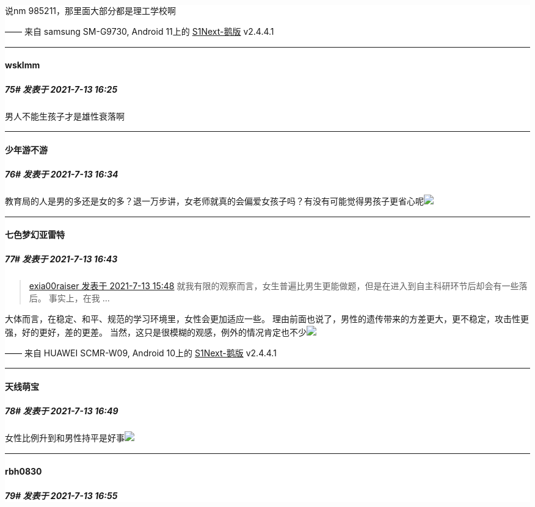 说nm 985211，那里面大部分都是理工学校啊

—— 来自 samsung SM-G9730, Android 11上的 [S1Next-鹅版](https://github.com/ykrank/S1-Next/releases) v2.4.4.1


*****

####  wsklmm  
##### 75#       发表于 2021-7-13 16:25


男人不能生孩子才是雄性衰落啊 


*****

####  少年游不游  
##### 76#       发表于 2021-7-13 16:34


教育局的人是男的多还是女的多？退一万步讲，女老师就真的会偏爱女孩子吗？有没有可能觉得男孩子更省心呢<img src="https://static.saraba1st.com/image/smiley/face2017/067.png" referrerpolicy="no-referrer">


*****

####  七色梦幻亚雷特  
##### 77#       发表于 2021-7-13 16:43


<blockquote><a href="httphttps://bbs.saraba1st.com/2b/forum.php?mod=redirect&amp;goto=findpost&amp;pid=51944316&amp;ptid=2015014" target="_blank">exia00raiser 发表于 2021-7-13 15:48</a>
就我有限的观察而言，女生普遍比男生更能做题，但是在进入到自主科研环节后却会有一些落后。
事实上，在我 ...</blockquote>
大体而言，在稳定、和平、规范的学习环境里，女性会更加适应一些。
理由前面也说了，男性的遗传带来的方差更大，更不稳定，攻击性更强，好的更好，差的更差。
当然，这只是很模糊的观感，例外的情况肯定也不少<img src="https://static.saraba1st.com/image/smiley/face2017/032.png" referrerpolicy="no-referrer">

—— 来自 HUAWEI SCMR-W09, Android 10上的 [S1Next-鹅版](https://github.com/ykrank/S1-Next/releases) v2.4.4.1


*****

####  天线萌宝  
##### 78#       发表于 2021-7-13 16:49


女性比例升到和男性持平是好事<img src="https://static.saraba1st.com/image/smiley/face2017/034.png" referrerpolicy="no-referrer">


*****

####  rbh0830  
##### 79#       发表于 2021-7-13 16:55
